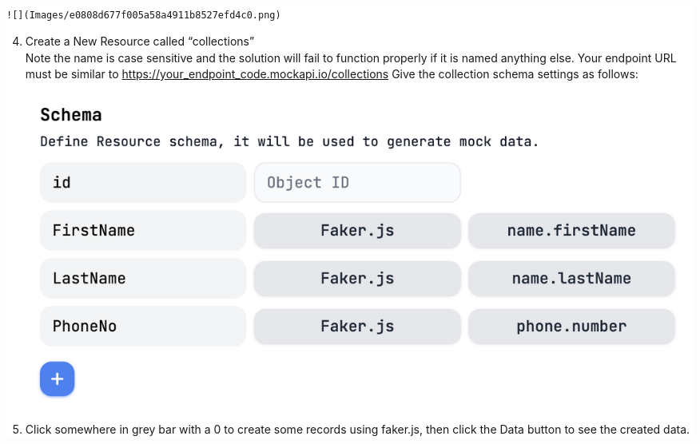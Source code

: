    ![](Images/e0808d677f005a58a4911b8527efd4c0.png)
4.  Create a New Resource called “collections”  
    Note the name is case sensitive and the solution will fail to function properly if it is named anything else. Your endpoint URL must be similar to <https://your_endpoint_code.mockapi.io/collections> Give the collection schema settings as follows:  
      
    ![A screenshot of a chat Description automatically generated](Images/ccbb44986ef9b7d5ce9b62ea47a1fa33.png)
5.  Click somewhere in grey bar with a 0 to create some records using faker.js, then click the Data button to see the created data.  
      